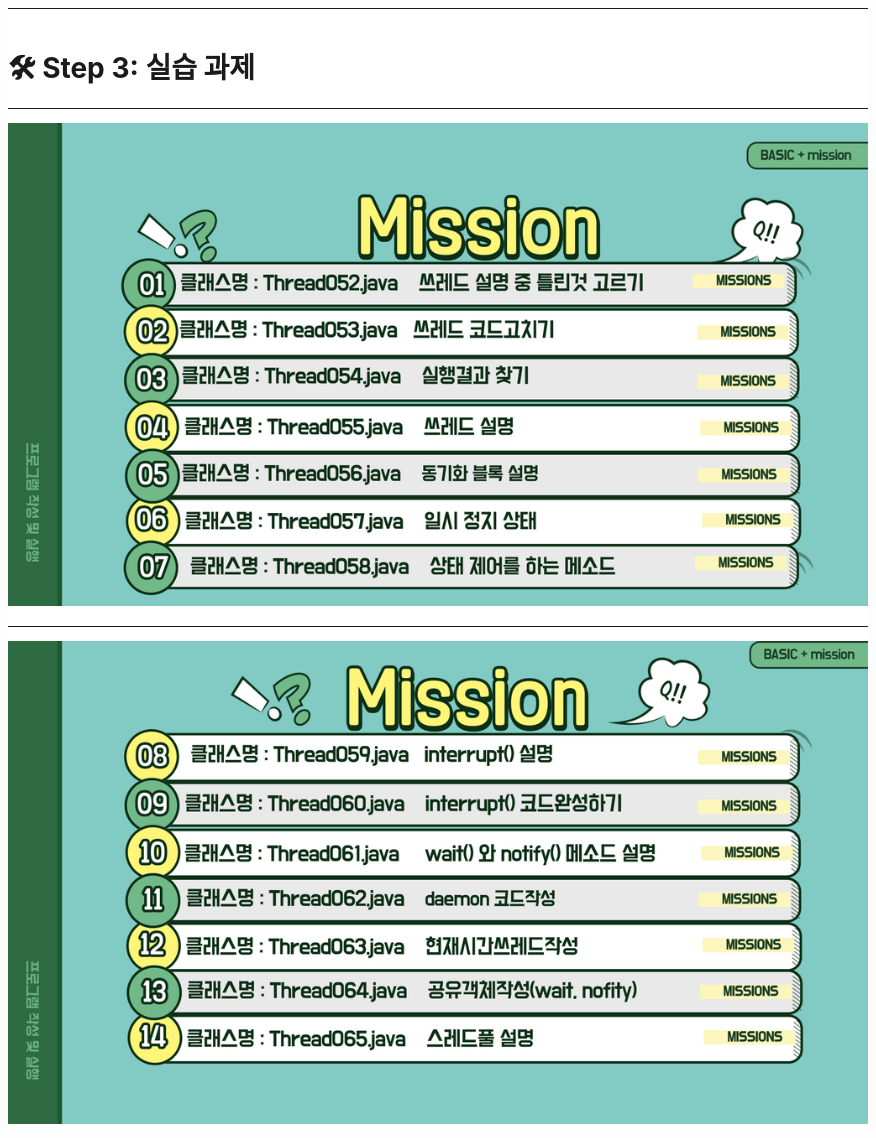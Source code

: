 

---  
  
# 🛠️ Step 3: 실습 과제
 

---

<img src="./chapter12-3/039.png" alt="thread 039" width="100%" />



---

<img src="./chapter12-3/040.png" alt="thread 040" width="100%" />
